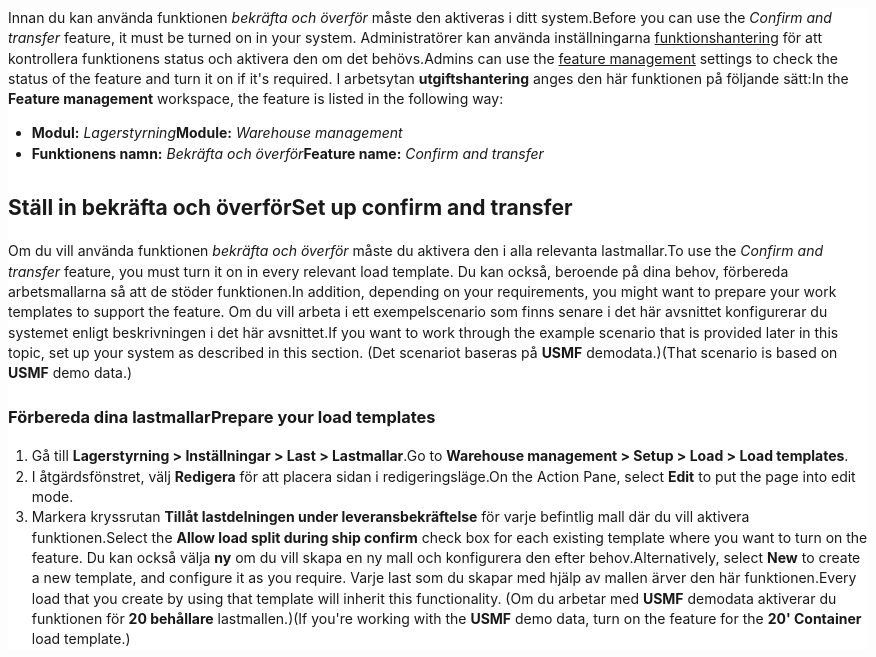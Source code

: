 <span data-ttu-id="43d2b-136">Innan du kan använda funktionen *bekräfta och överför* måste den aktiveras i ditt system.</span><span class="sxs-lookup"><span data-stu-id="43d2b-136">Before you can use the *Confirm and transfer* feature, it must be turned on in your system.</span></span> <span data-ttu-id="43d2b-137">Administratörer kan använda inställningarna [funktionshantering](../../fin-ops-core/fin-ops/get-started/feature-management/feature-management-overview.md) för att kontrollera funktionens status och aktivera den om det behövs.</span><span class="sxs-lookup"><span data-stu-id="43d2b-137">Admins can use the [feature management](../../fin-ops-core/fin-ops/get-started/feature-management/feature-management-overview.md) settings to check the status of the feature and turn it on if it's required.</span></span> <span data-ttu-id="43d2b-138">I arbetsytan **utgiftshantering** anges den här funktionen på följande sätt:</span><span class="sxs-lookup"><span data-stu-id="43d2b-138">In the **Feature management** workspace, the feature is listed in the following way:</span></span>

- <span data-ttu-id="43d2b-139">**Modul:** *Lagerstyrning*</span><span class="sxs-lookup"><span data-stu-id="43d2b-139">**Module:** *Warehouse management*</span></span>
- <span data-ttu-id="43d2b-140">**Funktionens namn:** *Bekräfta och överför*</span><span class="sxs-lookup"><span data-stu-id="43d2b-140">**Feature name:** *Confirm and transfer*</span></span>

## <a name="set-up-confirm-and-transfer"></a><span data-ttu-id="43d2b-141">Ställ in bekräfta och överför</span><span class="sxs-lookup"><span data-stu-id="43d2b-141">Set up confirm and transfer</span></span>

<span data-ttu-id="43d2b-142">Om du vill använda funktionen *bekräfta och överför* måste du aktivera den i alla relevanta lastmallar.</span><span class="sxs-lookup"><span data-stu-id="43d2b-142">To use the *Confirm and transfer* feature, you must turn it on in every relevant load template.</span></span> <span data-ttu-id="43d2b-143">Du kan också, beroende på dina behov, förbereda arbetsmallarna så att de stöder funktionen.</span><span class="sxs-lookup"><span data-stu-id="43d2b-143">In addition, depending on your requirements, you might want to prepare your work templates to support the feature.</span></span> <span data-ttu-id="43d2b-144">Om du vill arbeta i ett exempelscenario som finns senare i det här avsnittet konfigurerar du systemet enligt beskrivningen i det här avsnittet.</span><span class="sxs-lookup"><span data-stu-id="43d2b-144">If you want to work through the example scenario that is provided later in this topic, set up your system as described in this section.</span></span> <span data-ttu-id="43d2b-145">(Det scenariot baseras på **USMF** demodata.)</span><span class="sxs-lookup"><span data-stu-id="43d2b-145">(That scenario is based on **USMF** demo data.)</span></span>

### <a name="prepare-your-load-templates"></a><span data-ttu-id="43d2b-146">Förbereda dina lastmallar</span><span class="sxs-lookup"><span data-stu-id="43d2b-146">Prepare your load templates</span></span>

1. <span data-ttu-id="43d2b-147">Gå till **Lagerstyrning \> Inställningar \> Last \> Lastmallar**.</span><span class="sxs-lookup"><span data-stu-id="43d2b-147">Go to **Warehouse management \> Setup \> Load \> Load templates**.</span></span>
1. <span data-ttu-id="43d2b-148">I åtgärdsfönstret, välj **Redigera** för att placera sidan i redigeringsläge.</span><span class="sxs-lookup"><span data-stu-id="43d2b-148">On the Action Pane, select **Edit** to put the page into edit mode.</span></span>
1. <span data-ttu-id="43d2b-149">Markera kryssrutan **Tillåt lastdelningen under leveransbekräftelse** för varje befintlig mall där du vill aktivera funktionen.</span><span class="sxs-lookup"><span data-stu-id="43d2b-149">Select the **Allow load split during ship confirm** check box for each existing template where you want to turn on the feature.</span></span> <span data-ttu-id="43d2b-150">Du kan också välja **ny** om du vill skapa en ny mall och konfigurera den efter behov.</span><span class="sxs-lookup"><span data-stu-id="43d2b-150">Alternatively, select **New** to create a new template, and configure it as you require.</span></span> <span data-ttu-id="43d2b-151">Varje last som du skapar med hjälp av mallen ärver den här funktionen.</span><span class="sxs-lookup"><span data-stu-id="43d2b-151">Every load that you create by using that template will inherit this functionality.</span></span> <span data-ttu-id="43d2b-152">(Om du arbetar med **USMF** demodata aktiverar du funktionen för **20 behållare** lastmallen.)</span><span class="sxs-lookup"><span data-stu-id="43d2b-152">(If you're working with the **USMF** demo data, turn on the feature for the **20' Container** load template.)</span></span>
